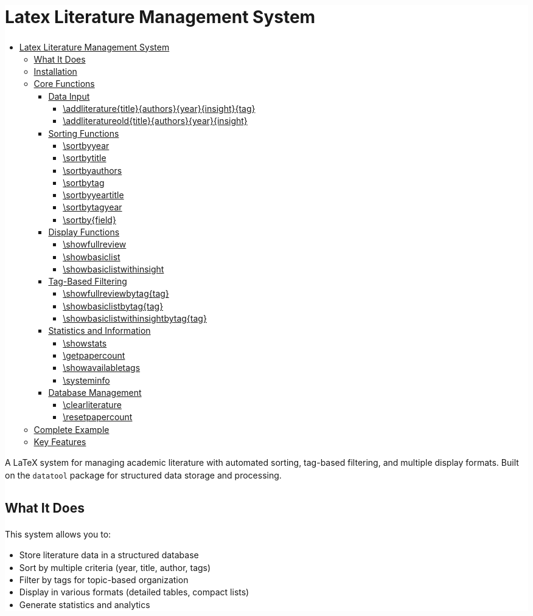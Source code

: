 

# Latex Literature Management System



- [Latex Literature Management System](#latex-literature-management-system)
    - [What It Does](#what-it-does)
    - [Installation](#installation)
    - [Core Functions](#core-functions)
        - [Data Input](#data-input)
            - [\addliterature{title}{authors}{year}{insight}{tag}](#%5Caddliteraturetitleauthorsyearinsighttag)
            - [\addliteratureold{title}{authors}{year}{insight}](#%5Caddliteratureoldtitleauthorsyearinsight)
        - [Sorting Functions](#sorting-functions)
            - [\sortbyyear](#%5Csortbyyear)
            - [\sortbytitle](#%5Csortbytitle)
            - [\sortbyauthors](#%5Csortbyauthors)
            - [\sortbytag](#%5Csortbytag)
            - [\sortbyyeartitle](#%5Csortbyyeartitle)
            - [\sortbytagyear](#%5Csortbytagyear)
            - [\sortby{field}](#%5Csortbyfield)
        - [Display Functions](#display-functions)
            - [\showfullreview](#%5Cshowfullreview)
            - [\showbasiclist](#%5Cshowbasiclist)
            - [\showbasiclistwithinsight](#%5Cshowbasiclistwithinsight)
        - [Tag-Based Filtering](#tag-based-filtering)
            - [\showfullreviewbytag{tag}](#%5Cshowfullreviewbytagtag)
            - [\showbasiclistbytag{tag}](#%5Cshowbasiclistbytagtag)
            - [\showbasiclistwithinsightbytag{tag}](#%5Cshowbasiclistwithinsightbytagtag)
        - [Statistics and Information](#statistics-and-information)
            - [\showstats](#%5Cshowstats)
            - [\getpapercount](#%5Cgetpapercount)
            - [\showavailabletags](#%5Cshowavailabletags)
            - [\systeminfo](#%5Csysteminfo)
        - [Database Management](#database-management)
            - [\clearliterature](#%5Cclearliterature)
            - [\resetpapercount](#%5Cresetpapercount)
    - [Complete Example](#complete-example)
    - [Key Features](#key-features)



A LaTeX system for managing academic literature with automated sorting, tag-based filtering, and multiple display formats. Built on the `datatool` package for structured data storage and processing.

## What It Does

This system allows you to:
- Store literature data in a structured database
- Sort by multiple criteria (year, title, author, tags)
- Filter by tags for topic-based organization
- Display in various formats (detailed tables, compact lists)
- Generate statistics and analytics
